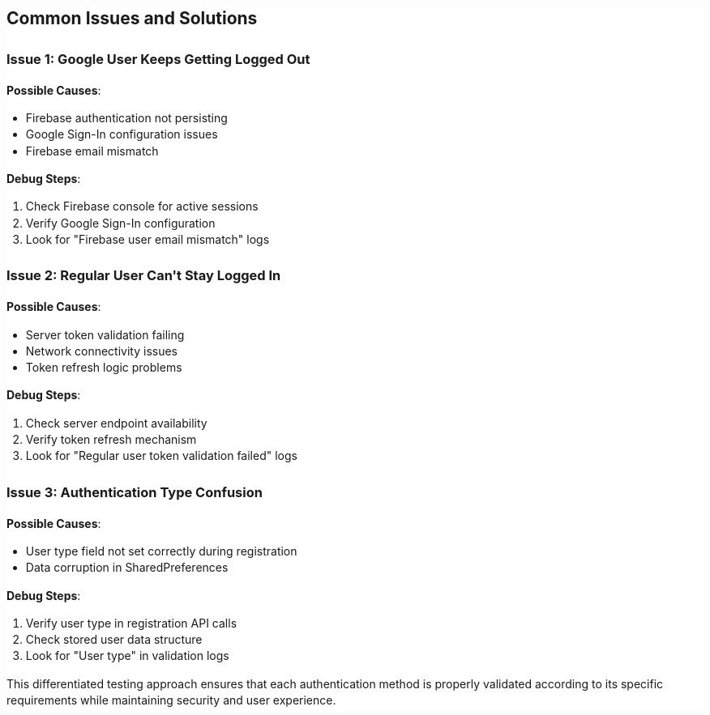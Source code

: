 ## Common Issues and Solutions

### Issue 1: Google User Keeps Getting Logged Out
**Possible Causes**:
- Firebase authentication not persisting
- Google Sign-In configuration issues
- Firebase email mismatch

**Debug Steps**:
1. Check Firebase console for active sessions
2. Verify Google Sign-In configuration
3. Look for "Firebase user email mismatch" logs

### Issue 2: Regular User Can't Stay Logged In
**Possible Causes**:
- Server token validation failing
- Network connectivity issues
- Token refresh logic problems

**Debug Steps**:
1. Check server endpoint availability
2. Verify token refresh mechanism
3. Look for "Regular user token validation failed" logs

### Issue 3: Authentication Type Confusion
**Possible Causes**:
- User type field not set correctly during registration
- Data corruption in SharedPreferences

**Debug Steps**:
1. Verify user type in registration API calls
2. Check stored user data structure
3. Look for "User type" in validation logs

This differentiated testing approach ensures that each authentication method is properly validated according to its specific requirements while maintaining security and user experience.
